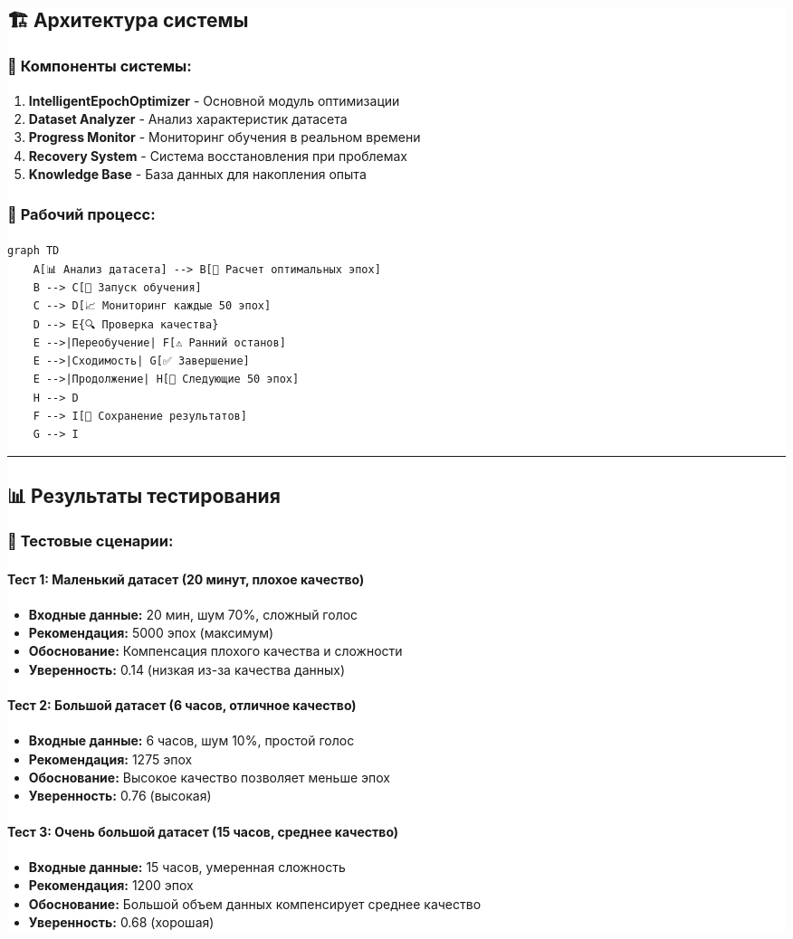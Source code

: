 
## 🏗️ Архитектура системы

### 🔧 **Компоненты системы:**

1. **IntelligentEpochOptimizer** - Основной модуль оптимизации
2. **Dataset Analyzer** - Анализ характеристик датасета
3. **Progress Monitor** - Мониторинг обучения в реальном времени
4. **Recovery System** - Система восстановления при проблемах
5. **Knowledge Base** - База данных для накопления опыта

### 🔄 **Рабочий процесс:**

```mermaid
graph TD
    A[📊 Анализ датасета] --> B[🎯 Расчет оптимальных эпох]
    B --> C[🚀 Запуск обучения]
    C --> D[📈 Мониторинг каждые 50 эпох]
    D --> E{🔍 Проверка качества}
    E -->|Переобучение| F[⚠️ Ранний останов]
    E -->|Сходимость| G[✅ Завершение]
    E -->|Продолжение| H[🔄 Следующие 50 эпох]
    H --> D
    F --> I[💾 Сохранение результатов]
    G --> I
```

---

## 📊 Результаты тестирования

### 🧪 **Тестовые сценарии:**

#### **Тест 1: Маленький датасет (20 минут, плохое качество)**
- **Входные данные:** 20 мин, шум 70%, сложный голос
- **Рекомендация:** 5000 эпох (максимум)
- **Обоснование:** Компенсация плохого качества и сложности
- **Уверенность:** 0.14 (низкая из-за качества данных)

#### **Тест 2: Большой датасет (6 часов, отличное качество)**  
- **Входные данные:** 6 часов, шум 10%, простой голос
- **Рекомендация:** 1275 эпох 
- **Обоснование:** Высокое качество позволяет меньше эпох
- **Уверенность:** 0.76 (высокая)

#### **Тест 3: Очень большой датасет (15 часов, среднее качество)**
- **Входные данные:** 15 часов, умеренная сложность
- **Рекомендация:** 1200 эпох
- **Обоснование:** Большой объем данных компенсирует среднее качество
- **Уверенность:** 0.68 (хорошая)
